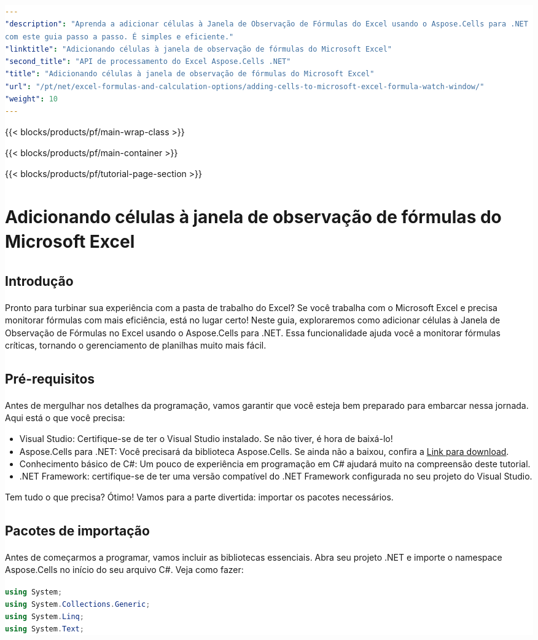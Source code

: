```yaml
---
"description": "Aprenda a adicionar células à Janela de Observação de Fórmulas do Excel usando o Aspose.Cells para .NET com este guia passo a passo. É simples e eficiente."
"linktitle": "Adicionando células à janela de observação de fórmulas do Microsoft Excel"
"second_title": "API de processamento do Excel Aspose.Cells .NET"
"title": "Adicionando células à janela de observação de fórmulas do Microsoft Excel"
"url": "/pt/net/excel-formulas-and-calculation-options/adding-cells-to-microsoft-excel-formula-watch-window/"
"weight": 10
---
```


{{< blocks/products/pf/main-wrap-class >}}

{{< blocks/products/pf/main-container >}}

{{< blocks/products/pf/tutorial-page-section >}}

# Adicionando células à janela de observação de fórmulas do Microsoft Excel

## Introdução

Pronto para turbinar sua experiência com a pasta de trabalho do Excel? Se você trabalha com o Microsoft Excel e precisa monitorar fórmulas com mais eficiência, está no lugar certo! Neste guia, exploraremos como adicionar células à Janela de Observação de Fórmulas no Excel usando o Aspose.Cells para .NET. Essa funcionalidade ajuda você a monitorar fórmulas críticas, tornando o gerenciamento de planilhas muito mais fácil.

## Pré-requisitos

Antes de mergulhar nos detalhes da programação, vamos garantir que você esteja bem preparado para embarcar nessa jornada. Aqui está o que você precisa:

- Visual Studio: Certifique-se de ter o Visual Studio instalado. Se não tiver, é hora de baixá-lo!
- Aspose.Cells para .NET: Você precisará da biblioteca Aspose.Cells. Se ainda não a baixou, confira a [Link para download](https://releases.aspose.com/cells/net/).
- Conhecimento básico de C#: Um pouco de experiência em programação em C# ajudará muito na compreensão deste tutorial.
- .NET Framework: certifique-se de ter uma versão compatível do .NET Framework configurada no seu projeto do Visual Studio.

Tem tudo o que precisa? Ótimo! Vamos para a parte divertida: importar os pacotes necessários.

## Pacotes de importação

Antes de começarmos a programar, vamos incluir as bibliotecas essenciais. Abra seu projeto .NET e importe o namespace Aspose.Cells no início do seu arquivo C#. Veja como fazer:

```csharp
using System;
using System.Collections.Generic;
using System.Linq;
using System.Text;
```
